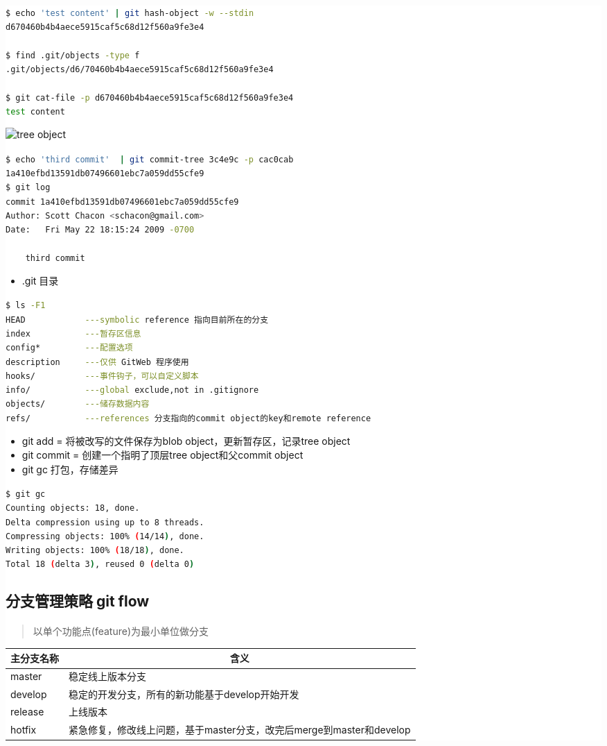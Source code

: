 ```bash
$ echo 'test content' | git hash-object -w --stdin
d670460b4b4aece5915caf5c68d12f560a9fe3e4

$ find .git/objects -type f
.git/objects/d6/70460b4b4aece5915caf5c68d12f560a9fe3e4

$ git cat-file -p d670460b4b4aece5915caf5c68d12f560a9fe3e4
test content
```

![tree object](http://cdn.zoeservers.com/md-art/05.png)

```bash
$ echo 'third commit'  | git commit-tree 3c4e9c -p cac0cab
1a410efbd13591db07496601ebc7a059dd55cfe9
$ git log
commit 1a410efbd13591db07496601ebc7a059dd55cfe9
Author: Scott Chacon <schacon@gmail.com>
Date:   Fri May 22 18:15:24 2009 -0700

	third commit
```

- .git 目录

```bash
$ ls -F1
HEAD            ---symbolic reference 指向目前所在的分支
index           ---暂存区信息
config*         ---配置选项
description     ---仅供 GitWeb 程序使用
hooks/          ---事件钩子，可以自定义脚本
info/           ---global exclude,not in .gitignore
objects/        ---储存数据内容
refs/           ---references 分支指向的commit object的key和remote reference
```

- git add = 将被改写的文件保存为blob object，更新暂存区，记录tree object
- git commit = 创建一个指明了顶层tree object和父commit object
- git gc 打包，存储差异
```bash
$ git gc
Counting objects: 18, done.
Delta compression using up to 8 threads.
Compressing objects: 100% (14/14), done.
Writing objects: 100% (18/18), done.
Total 18 (delta 3), reused 0 (delta 0)
```

## 分支管理策略 git flow

> 以单个功能点(feature)为最小单位做分支

| 主分支名称 | 含义 |
| --------- | ---- |
| master    | 稳定线上版本分支 |
| develop   | 稳定的开发分支，所有的新功能基于develop开始开发 |
| release   | 上线版本 |
| hotfix    | 紧急修复，修改线上问题，基于master分支，改完后merge到master和develop |
